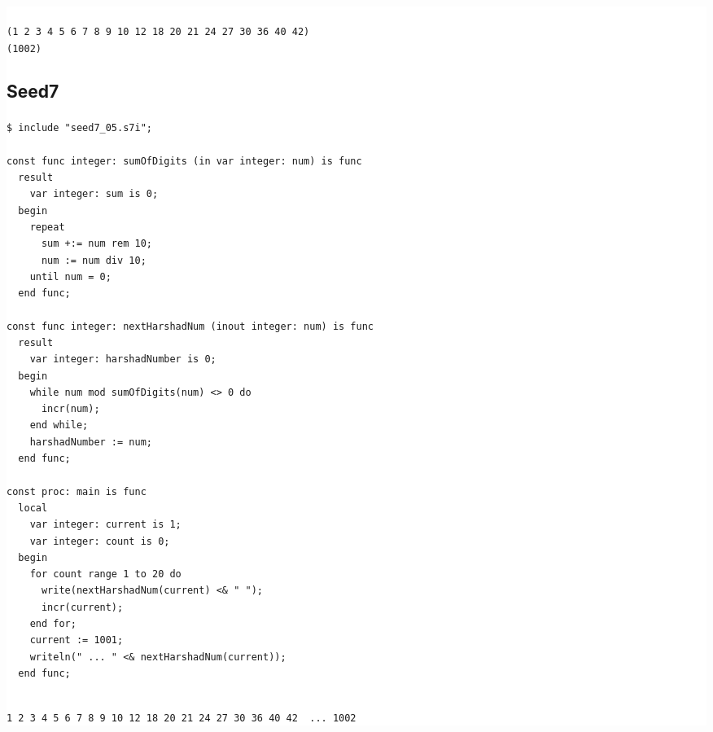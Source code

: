 
```txt

(1 2 3 4 5 6 7 8 9 10 12 18 20 21 24 27 30 36 40 42)
(1002)

```



## Seed7


```seed7
$ include "seed7_05.s7i";

const func integer: sumOfDigits (in var integer: num) is func
  result
    var integer: sum is 0;
  begin
    repeat
      sum +:= num rem 10;
      num := num div 10;
    until num = 0;
  end func;

const func integer: nextHarshadNum (inout integer: num) is func
  result
    var integer: harshadNumber is 0;
  begin
    while num mod sumOfDigits(num) <> 0 do
      incr(num);
    end while;
    harshadNumber := num;
  end func;

const proc: main is func
  local
    var integer: current is 1;
    var integer: count is 0;
  begin
    for count range 1 to 20 do
      write(nextHarshadNum(current) <& " ");
      incr(current);
    end for;
    current := 1001;
    writeln(" ... " <& nextHarshadNum(current));
  end func;
```


```txt

1 2 3 4 5 6 7 8 9 10 12 18 20 21 24 27 30 36 40 42  ... 1002

```
